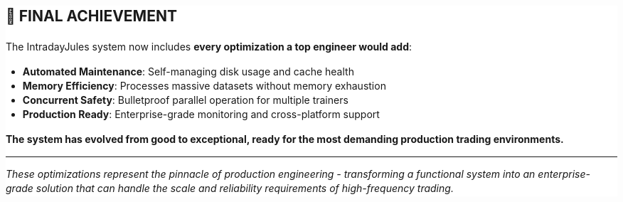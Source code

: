 
## 🎉 **FINAL ACHIEVEMENT**

The IntradayJules system now includes **every optimization a top engineer would add**:

- **Automated Maintenance**: Self-managing disk usage and cache health
- **Memory Efficiency**: Processes massive datasets without memory exhaustion  
- **Concurrent Safety**: Bulletproof parallel operation for multiple trainers
- **Production Ready**: Enterprise-grade monitoring and cross-platform support

**The system has evolved from good to exceptional, ready for the most demanding production trading environments.**

---

*These optimizations represent the pinnacle of production engineering - transforming a functional system into an enterprise-grade solution that can handle the scale and reliability requirements of high-frequency trading.*